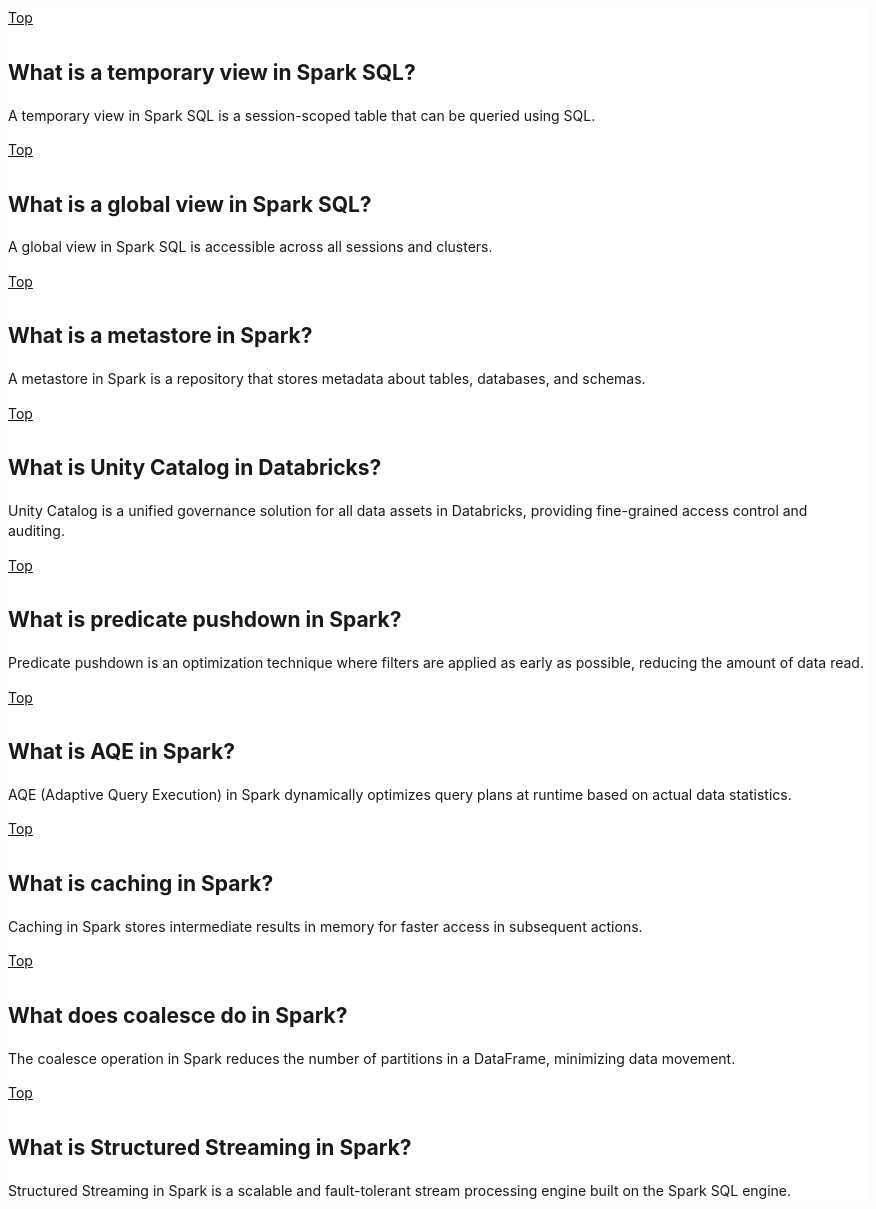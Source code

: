 [Top](#top)

## What is a temporary view in Spark SQL?
A temporary view in Spark SQL is a session-scoped table that can be queried using SQL.

[Top](#top)

## What is a global view in Spark SQL?
A global view in Spark SQL is accessible across all sessions and clusters.

[Top](#top)

## What is a metastore in Spark?
A metastore in Spark is a repository that stores metadata about tables, databases, and schemas.

[Top](#top)

## What is Unity Catalog in Databricks?
Unity Catalog is a unified governance solution for all data assets in Databricks, providing fine-grained access control and auditing.

[Top](#top)

## What is predicate pushdown in Spark?
Predicate pushdown is an optimization technique where filters are applied as early as possible, reducing the amount of data read.

[Top](#top)

## What is AQE in Spark?
AQE (Adaptive Query Execution) in Spark dynamically optimizes query plans at runtime based on actual data statistics.

[Top](#top)

## What is caching in Spark?
Caching in Spark stores intermediate results in memory for faster access in subsequent actions.

[Top](#top)

## What does coalesce do in Spark?
The coalesce operation in Spark reduces the number of partitions in a DataFrame, minimizing data movement.

[Top](#top)

## What is Structured Streaming in Spark?
Structured Streaming in Spark is a scalable and fault-tolerant stream processing engine built on the Spark SQL engine.
